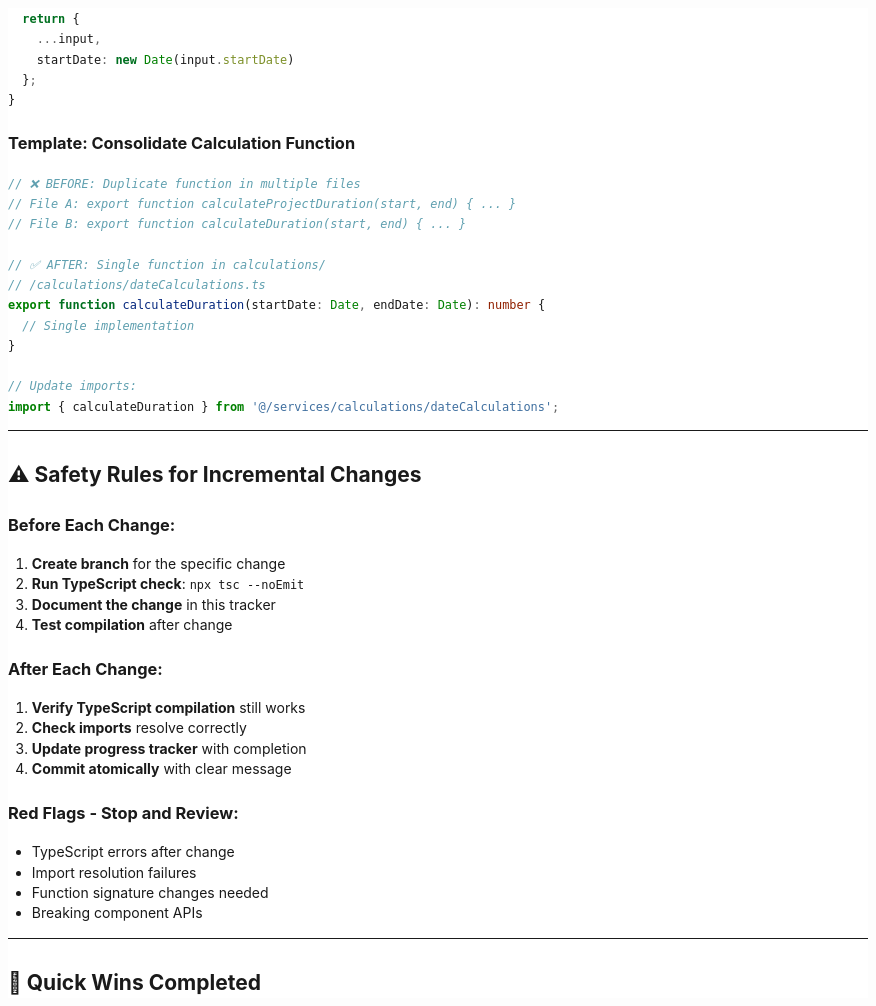 ```typescript
  return {
    ...input,
    startDate: new Date(input.startDate)
  };
}
```

### Template: Consolidate Calculation Function
```typescript
// ❌ BEFORE: Duplicate function in multiple files
// File A: export function calculateProjectDuration(start, end) { ... }
// File B: export function calculateDuration(start, end) { ... }

// ✅ AFTER: Single function in calculations/
// /calculations/dateCalculations.ts
export function calculateDuration(startDate: Date, endDate: Date): number {
  // Single implementation
}

// Update imports:
import { calculateDuration } from '@/services/calculations/dateCalculations';
```

---

## ⚠️ Safety Rules for Incremental Changes

### Before Each Change:
1. **Create branch** for the specific change
2. **Run TypeScript check**: `npx tsc --noEmit`
3. **Document the change** in this tracker
4. **Test compilation** after change

### After Each Change:
1. **Verify TypeScript compilation** still works
2. **Check imports** resolve correctly
3. **Update progress tracker** with completion
4. **Commit atomically** with clear message

### Red Flags - Stop and Review:
- TypeScript errors after change
- Import resolution failures  
- Function signature changes needed
- Breaking component APIs

---

## 🎉 Quick Wins Completed
